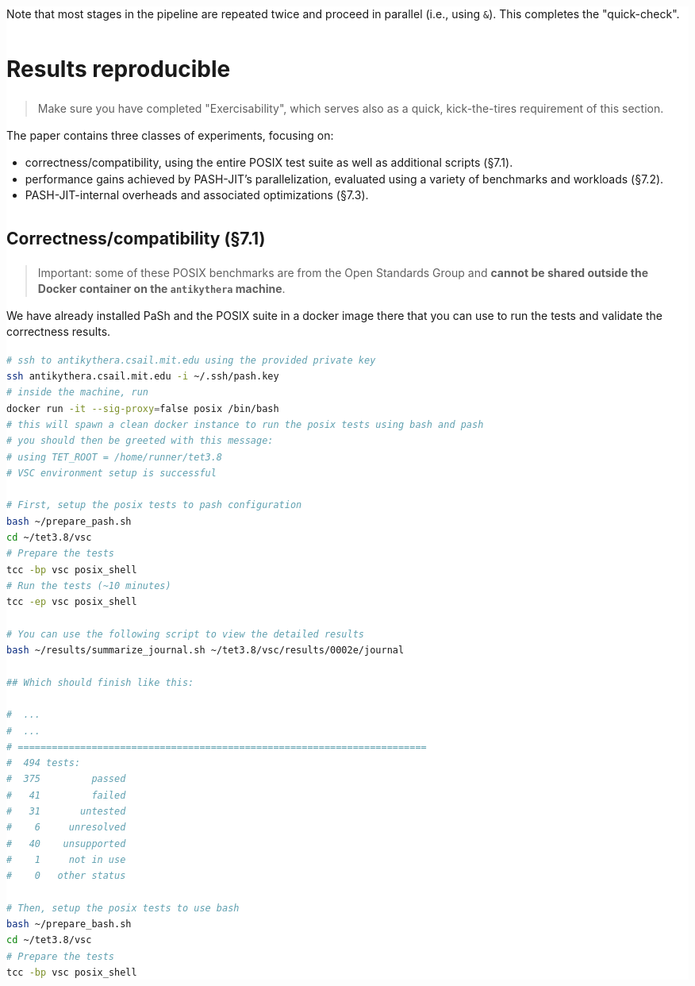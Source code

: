 Note that most stages in the pipeline are repeated twice and proceed in parallel (i.e., using `&`). This completes the "quick-check".


# Results reproducible

> Make sure you have completed  "Exercisability", which serves also as a quick, kick-the-tires requirement of this section.

The paper contains three classes of experiments, focusing on:

* correctness/compatibility, using the entire POSIX test suite as well as additional scripts (§7.1).
* performance gains achieved by PASH-JIT’s parallelization, evaluated using a variety of benchmarks and workloads (§7.2).
* PASH-JIT-internal overheads and associated optimizations (§7.3).

## Correctness/compatibility (§7.1)

> Important: some of these POSIX benchmarks are from the Open Standards Group and **cannot be shared outside the Docker container on the `antikythera` machine**.

We have already installed PaSh and the POSIX suite in a docker image there that you can use to run the tests and validate the correctness results.

```sh
# ssh to antikythera.csail.mit.edu using the provided private key
ssh antikythera.csail.mit.edu -i ~/.ssh/pash.key
# inside the machine, run
docker run -it --sig-proxy=false posix /bin/bash
# this will spawn a clean docker instance to run the posix tests using bash and pash
# you should then be greeted with this message:
# using TET_ROOT = /home/runner/tet3.8
# VSC environment setup is successful

# First, setup the posix tests to pash configuration
bash ~/prepare_pash.sh
cd ~/tet3.8/vsc
# Prepare the tests
tcc -bp vsc posix_shell
# Run the tests (~10 minutes)
tcc -ep vsc posix_shell

# You can use the following script to view the detailed results
bash ~/results/summarize_journal.sh ~/tet3.8/vsc/results/0002e/journal

## Which should finish like this:

#  ...
#  ...
# ========================================================================
#  494 tests:
#  375         passed
#   41         failed
#   31       untested
#    6     unresolved
#   40    unsupported
#    1     not in use
#    0   other status

# Then, setup the posix tests to use bash
bash ~/prepare_bash.sh
cd ~/tet3.8/vsc
# Prepare the tests
tcc -bp vsc posix_shell
```